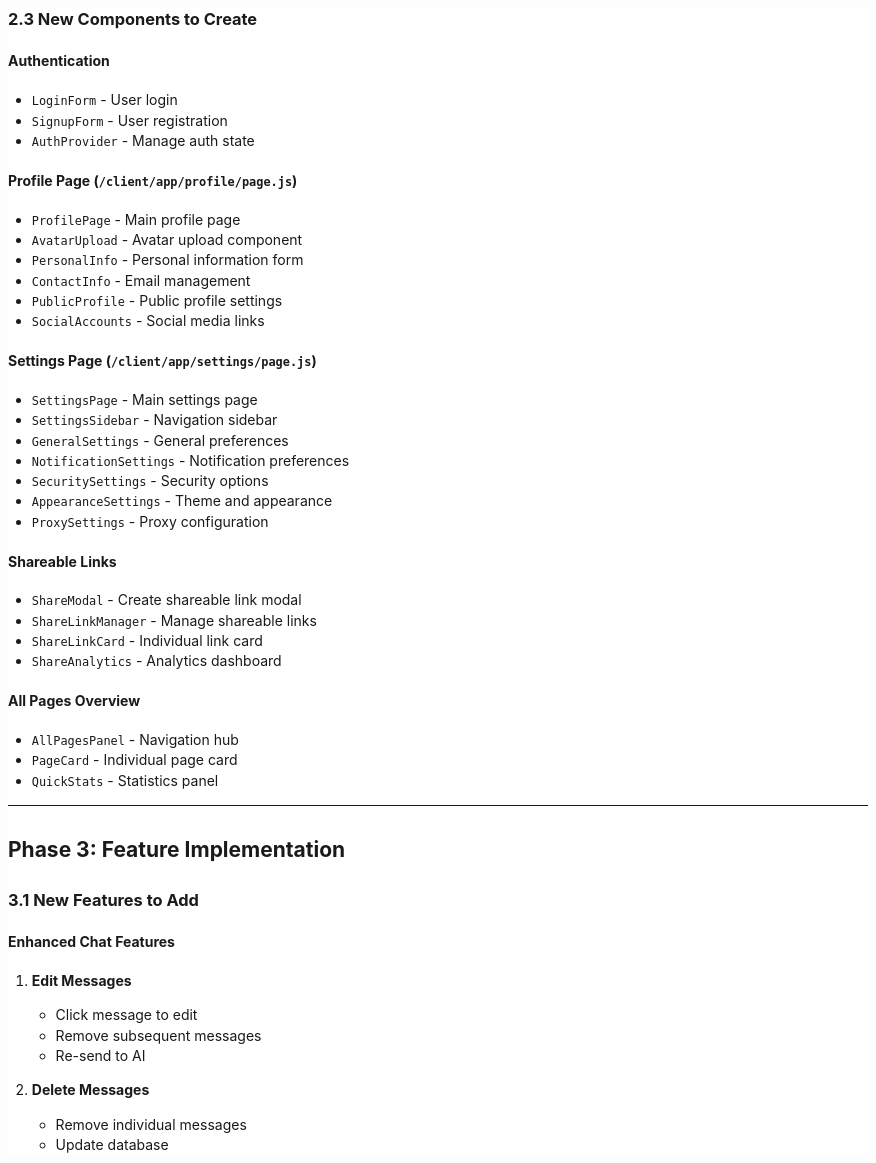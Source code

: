 ### 2.3 New Components to Create

#### Authentication
- `LoginForm` - User login
- `SignupForm` - User registration
- `AuthProvider` - Manage auth state

#### Profile Page (`/client/app/profile/page.js`)
- `ProfilePage` - Main profile page
- `AvatarUpload` - Avatar upload component
- `PersonalInfo` - Personal information form
- `ContactInfo` - Email management
- `PublicProfile` - Public profile settings
- `SocialAccounts` - Social media links

#### Settings Page (`/client/app/settings/page.js`)
- `SettingsPage` - Main settings page
- `SettingsSidebar` - Navigation sidebar
- `GeneralSettings` - General preferences
- `NotificationSettings` - Notification preferences
- `SecuritySettings` - Security options
- `AppearanceSettings` - Theme and appearance
- `ProxySettings` - Proxy configuration

#### Shareable Links
- `ShareModal` - Create shareable link modal
- `ShareLinkManager` - Manage shareable links
- `ShareLinkCard` - Individual link card
- `ShareAnalytics` - Analytics dashboard

#### All Pages Overview
- `AllPagesPanel` - Navigation hub
- `PageCard` - Individual page card
- `QuickStats` - Statistics panel

---

## Phase 3: Feature Implementation

### 3.1 New Features to Add

#### Enhanced Chat Features
1. **Edit Messages**
   - Click message to edit
   - Remove subsequent messages
   - Re-send to AI
   
2. **Delete Messages**
   - Remove individual messages
   - Update database
   